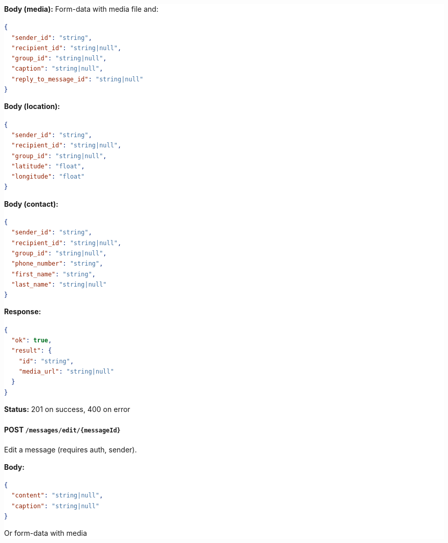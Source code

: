 **Body (media):** Form-data with media file and:
```json
{
  "sender_id": "string",
  "recipient_id": "string|null",
  "group_id": "string|null",
  "caption": "string|null",
  "reply_to_message_id": "string|null"
}
```

**Body (location):**
```json
{
  "sender_id": "string",
  "recipient_id": "string|null",
  "group_id": "string|null",
  "latitude": "float",
  "longitude": "float"
}
```

**Body (contact):**
```json
{
  "sender_id": "string",
  "recipient_id": "string|null",
  "group_id": "string|null",
  "phone_number": "string",
  "first_name": "string",
  "last_name": "string|null"
}
```

**Response:**
```json
{
  "ok": true,
  "result": {
    "id": "string",
    "media_url": "string|null"
  }
}
```

**Status:** 201 on success, 400 on error

#### POST `/messages/edit/{messageId}`
Edit a message (requires auth, sender).

**Body:**
```json
{
  "content": "string|null",
  "caption": "string|null"
}
```
Or form-data with media
